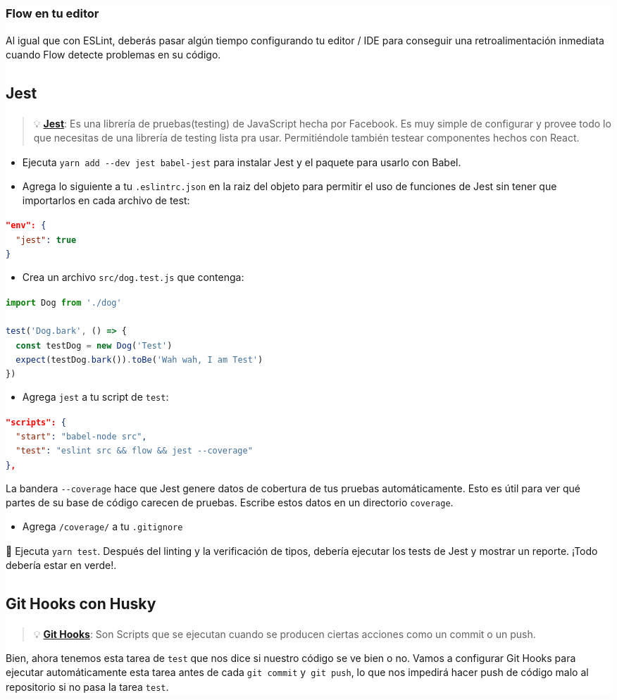### Flow en tu editor

Al igual que con ESLint, deberás pasar algún tiempo configurando tu editor / IDE para conseguir una retroalimentación inmediata cuando Flow detecte problemas en su código.

## Jest

> 💡 **[Jest](https://facebook.github.io/jest/)**: Es una librería de pruebas(testing) de JavaScript hecha por Facebook. Es muy simple de configurar y provee todo lo que necesitas de una librería de testing lista pra usar. Permitiéndole también testear componentes hechos con React.

- Ejecuta `yarn add --dev jest babel-jest` para instalar Jest y el paquete para usarlo con Babel.

- Agrega lo siguiente a tu `.eslintrc.json` en la raiz del objeto para permitir el uso de funciones de Jest sin tener que importarlos en cada archivo de test:

```json
"env": {
  "jest": true
}
```

- Crea un archivo `src/dog.test.js` que contenga:

```js
import Dog from './dog'

test('Dog.bark', () => {
  const testDog = new Dog('Test')
  expect(testDog.bark()).toBe('Wah wah, I am Test')
})
```

- Agrega `jest` a tu script de `test`:

```json
"scripts": {
  "start": "babel-node src",
  "test": "eslint src && flow && jest --coverage"
},
```

La bandera `--coverage` hace que Jest genere datos de cobertura de tus pruebas automáticamente. Esto es útil para ver qué partes de su base de código carecen de pruebas. Escribe estos datos en un directorio `coverage`.

- Agrega `/coverage/` a tu `.gitignore`

🏁 Ejecuta `yarn test`. Después del linting y la verificación de tipos, debería ejecutar los tests de Jest y mostrar un reporte. ¡Todo debería estar en verde!.

## Git Hooks con Husky

> 💡 **[Git Hooks](https://git-scm.com/book/en/v2/Customizing-Git-Git-Hooks)**: Son Scripts que se ejecutan cuando se producen ciertas acciones como un commit o un push.

Bien, ahora tenemos esta tarea de `test` que nos dice si nuestro código se ve bien o no. Vamos a configurar Git Hooks para ejecutar automáticamente esta tarea antes de cada `git commit` y` git push`, lo que nos impedirá hacer push de código malo al repositorio si no pasa la tarea `test`.
